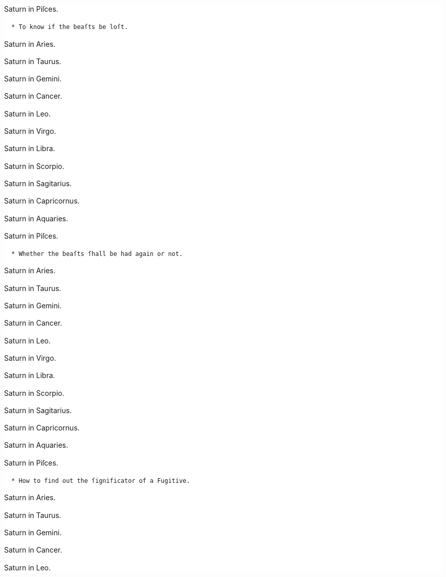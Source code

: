 Saturn in Piſces.

      * To know if the beaſts be loſt.

Saturn in Aries.

Saturn in Taurus.

Saturn in Gemini.

Saturn in Cancer.

Saturn in Leo.

Saturn in Virgo.

Saturn in Libra.

Saturn in Scorpio.

Saturn in Sagitarius.

Saturn in Capricornus.

Saturn in Aquaries.

Saturn in Piſces.

      * Whether the beaſts ſhall be had again or not.

Saturn in Aries.

Saturn in Taurus.

Saturn in Gemini.

Saturn in Cancer.

Saturn in Leo.

Saturn in Virgo.

Saturn in Libra.

Saturn in Scorpio.

Saturn in Sagitarius.

Saturn in Capricornus.

Saturn in Aquaries.

Saturn in Piſces.

      * How to find out the ſignificator of a Fugitive.

Saturn in Aries.

Saturn in Taurus.

Saturn in Gemini.

Saturn in Cancer.

Saturn in Leo.
